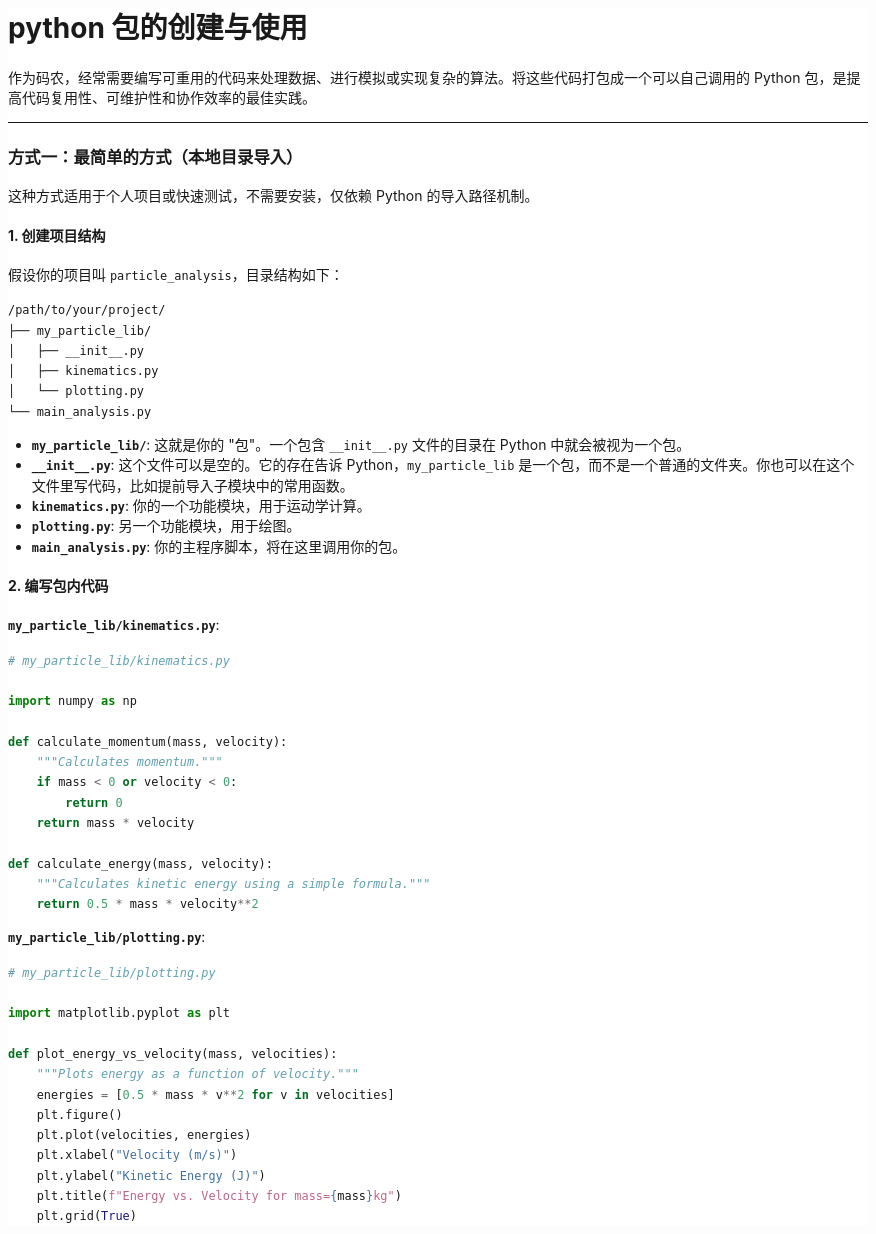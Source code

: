 # python 包的创建与使用

作为码农，经常需要编写可重用的代码来处理数据、进行模拟或实现复杂的算法。将这些代码打包成一个可以自己调用的 Python 包，是提高代码复用性、可维护性和协作效率的最佳实践。



-----

### 方式一：最简单的方式（本地目录导入）

这种方式适用于个人项目或快速测试，不需要安装，仅依赖 Python 的导入路径机制。

#### 1\. 创建项目结构

假设你的项目叫 `particle_analysis`，目录结构如下：

```
/path/to/your/project/
├── my_particle_lib/
│   ├── __init__.py
│   ├── kinematics.py
│   └── plotting.py
└── main_analysis.py
```

  * **`my_particle_lib/`**: 这就是你的 "包"。一个包含 `__init__.py` 文件的目录在 Python 中就会被视为一个包。
  * **`__init__.py`**: 这个文件可以是空的。它的存在告诉 Python，`my_particle_lib` 是一个包，而不是一个普通的文件夹。你也可以在这个文件里写代码，比如提前导入子模块中的常用函数。
  * **`kinematics.py`**: 你的一个功能模块，用于运动学计算。
  * **`plotting.py`**: 另一个功能模块，用于绘图。
  * **`main_analysis.py`**: 你的主程序脚本，将在这里调用你的包。

#### 2\. 编写包内代码

**`my_particle_lib/kinematics.py`**:

```python
# my_particle_lib/kinematics.py

import numpy as np

def calculate_momentum(mass, velocity):
    """Calculates momentum."""
    if mass < 0 or velocity < 0:
        return 0
    return mass * velocity

def calculate_energy(mass, velocity):
    """Calculates kinetic energy using a simple formula."""
    return 0.5 * mass * velocity**2
```

**`my_particle_lib/plotting.py`**:

```python
# my_particle_lib/plotting.py

import matplotlib.pyplot as plt

def plot_energy_vs_velocity(mass, velocities):
    """Plots energy as a function of velocity."""
    energies = [0.5 * mass * v**2 for v in velocities]
    plt.figure()
    plt.plot(velocities, energies)
    plt.xlabel("Velocity (m/s)")
    plt.ylabel("Kinetic Energy (J)")
    plt.title(f"Energy vs. Velocity for mass={mass}kg")
    plt.grid(True)
```
